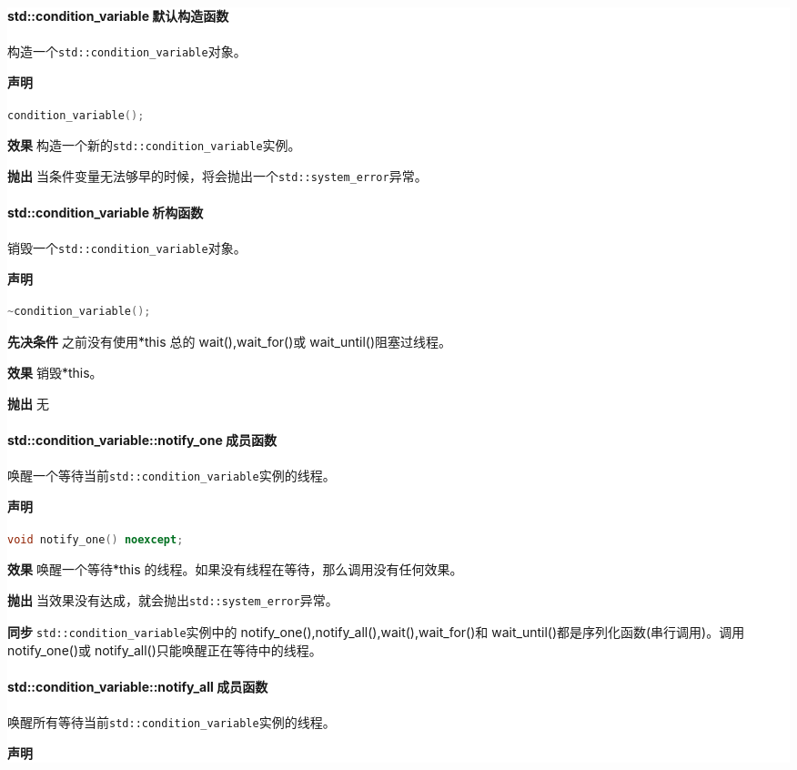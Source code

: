 #### std::condition_variable 默认构造函数

构造一个`std::condition_variable`对象。

**声明**

```cpp
condition_variable(); 
```

**效果**
构造一个新的`std::condition_variable`实例。

**抛出**
当条件变量无法够早的时候，将会抛出一个`std::system_error`异常。

#### std::condition_variable 析构函数

销毁一个`std::condition_variable`对象。

**声明**

```cpp
~condition_variable(); 
```

**先决条件**
之前没有使用*this 总的 wait(),wait_for()或 wait_until()阻塞过线程。

**效果**
销毁*this。

**抛出**
无

#### std::condition_variable::notify_one 成员函数

唤醒一个等待当前`std::condition_variable`实例的线程。

**声明**

```cpp
void notify_one() noexcept; 
```

**效果**
唤醒一个等待*this 的线程。如果没有线程在等待，那么调用没有任何效果。

**抛出**
当效果没有达成，就会抛出`std::system_error`异常。

**同步**
`std::condition_variable`实例中的 notify_one(),notify_all(),wait(),wait_for()和 wait_until()都是序列化函数(串行调用)。调用 notify_one()或 notify_all()只能唤醒正在等待中的线程。

#### std::condition_variable::notify_all 成员函数

唤醒所有等待当前`std::condition_variable`实例的线程。

**声明**
